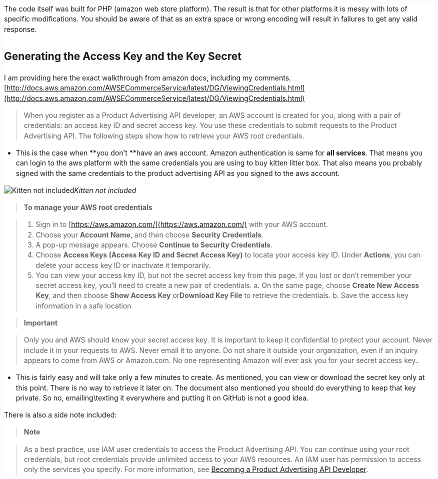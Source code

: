 The code itself was built for PHP (amazon web store platform). The result is that for other platforms it is messy with lots of specific modifications. You should be aware of that as an extra space or wrong encoding will result in failures to get any valid response.

## Generating the Access Key and the Key Secret

I am providing here the exact walkthrough from amazon docs, including my comments.
[http://docs.aws.amazon.com/AWSECommerceService/latest/DG/ViewingCredentials.html](http://docs.aws.amazon.com/AWSECommerceService/latest/DG/ViewingCredentials.html)

> When you register as a Product Advertising API developer, an AWS account is created for you, along with a pair of credentials: an access key ID and secret access key. You use these credentials to submit requests to the Product Advertising API. The following steps show how to retrieve your AWS root credentials.

* This is the case when **you don’t **have an aws account.
Amazon authentication is same for **all services**. That means you can login to the aws platform with the same credentials you are using to buy kitten litter box. That also means you probably signed with the same credentials to the product advertising API as you signed to the aws account.

![Kitten not included](/images/post/Amazon_product_advertising_api/1*ss6S2jY2t8L87ME9TzSukA.jpg)*Kitten not included*

> **To manage your AWS root credentials**

> 1. Sign in to [https://aws.amazon.com/](https://aws.amazon.com/) with your AWS account.
> 2. Choose your **Account Name**, and then choose **Security Credentials**.
> 3. A pop-up message appears. Choose **Continue to Security Credentials**.
> 4. Choose **Access Keys (Access Key ID and Secret Access Key)** to locate your access key ID. Under **Actions**, you can delete your access key ID or inactivate it temporarily.
> 5. You can view your access key ID, but not the secret access key from this page. If you lost or don’t remember your secret access key, you’ll need to create a new pair of credentials.
 a. On the same page, choose **Create New Access Key**, and then choose **Show Access Key** or**Download Key File** to retrieve the credentials.
 b. Save the access key information in a safe location

> **Important**

> Only you and AWS should know your secret access key. It is important to keep it confidential to protect your account. Never include it in your requests to AWS. Never email it to anyone. Do not share it outside your organization, even if an inquiry appears to come from AWS or Amazon.com. No one representing Amazon will ever ask you for your secret access key..

* This is fairly easy and will take only a few minutes to create. As mentioned, you can view or download the secret key only at this point. There is no way to retrieve it later on. The document also mentioned you should do everything to keep that key private. So no, emailing\texting it everywhere and putting it on GitHub is not a good idea.

There is also a side note included:

> **Note**

> As a best practice, use IAM user credentials to access the Product Advertising API. You can continue using your root credentials, but root credentials provide unlimited access to your AWS resources. An IAM user has permission to access only the services you specify. For more information, see [Becoming a Product Advertising API Developer](http://docs.aws.amazon.com/AWSECommerceService/latest/DG/becomingDev.html).
